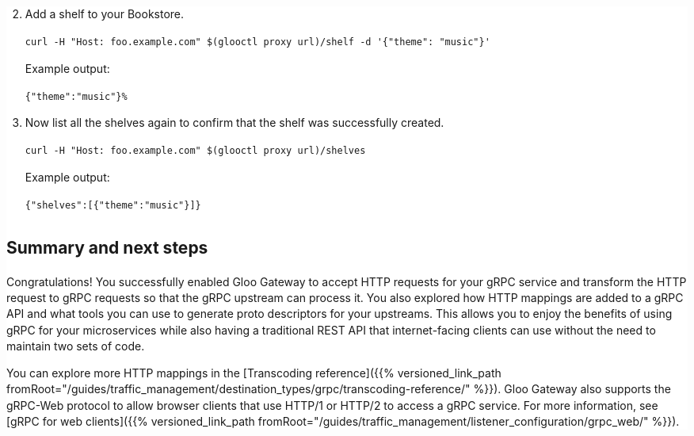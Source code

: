 2. Add a shelf to your Bookstore. 
   ```shell
   curl -H "Host: foo.example.com" $(glooctl proxy url)/shelf -d '{"theme": "music"}'
   ```
   
   Example output: 
   ```
   {"theme":"music"}%   
   ```

3. Now list all the shelves again to confirm that the shelf was successfully created. 
   ```shell
   curl -H "Host: foo.example.com" $(glooctl proxy url)/shelves
   ```
   
   Example output: 
   ```
   {"shelves":[{"theme":"music"}]}
   ```

## Summary and next steps

Congratulations! You successfully enabled Gloo Gateway to accept HTTP requests for your gRPC service and transform the HTTP request to gRPC requests so that the gRPC upstream can process it. You also explored how HTTP mappings are added to a gRPC API and what tools you can use to generate proto descriptors for your upstreams. This allows you to enjoy the benefits of using gRPC for your microservices while also having a traditional REST API that internet-facing clients can use without the need to maintain two sets of code. 

You can explore more HTTP mappings in the [Transcoding reference]({{% versioned_link_path fromRoot="/guides/traffic_management/destination_types/grpc/transcoding-reference/" %}}). Gloo Gateway also supports the gRPC-Web protocol to allow browser clients that use HTTP/1 or HTTP/2 to access a gRPC service. For more information, see [gRPC for web clients]({{% versioned_link_path fromRoot="/guides/traffic_management/listener_configuration/grpc_web/" %}}). 



